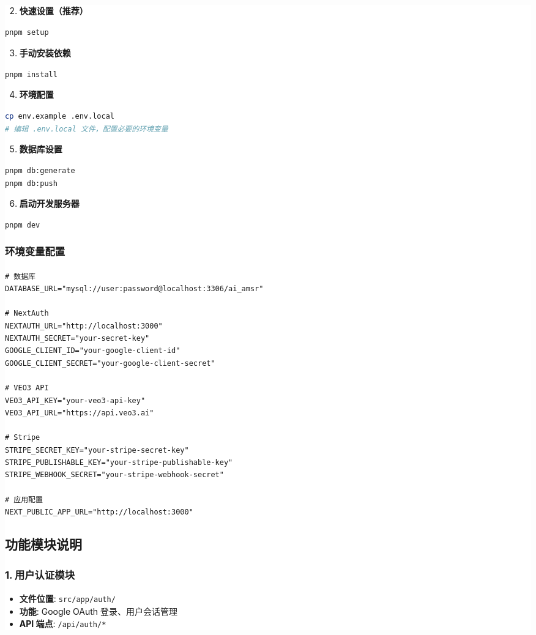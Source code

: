 2. **快速设置（推荐）**
```bash
pnpm setup
```

3. **手动安装依赖**
```bash
pnpm install
```

4. **环境配置**
```bash
cp env.example .env.local
# 编辑 .env.local 文件，配置必要的环境变量
```

5. **数据库设置**
```bash
pnpm db:generate
pnpm db:push
```

6. **启动开发服务器**
```bash
pnpm dev
```

### 环境变量配置

```env
# 数据库
DATABASE_URL="mysql://user:password@localhost:3306/ai_amsr"

# NextAuth
NEXTAUTH_URL="http://localhost:3000"
NEXTAUTH_SECRET="your-secret-key"
GOOGLE_CLIENT_ID="your-google-client-id"
GOOGLE_CLIENT_SECRET="your-google-client-secret"

# VEO3 API
VEO3_API_KEY="your-veo3-api-key"
VEO3_API_URL="https://api.veo3.ai"

# Stripe
STRIPE_SECRET_KEY="your-stripe-secret-key"
STRIPE_PUBLISHABLE_KEY="your-stripe-publishable-key"
STRIPE_WEBHOOK_SECRET="your-stripe-webhook-secret"

# 应用配置
NEXT_PUBLIC_APP_URL="http://localhost:3000"
```

## 功能模块说明

### 1. 用户认证模块
- **文件位置**: `src/app/auth/`
- **功能**: Google OAuth 登录、用户会话管理
- **API 端点**: `/api/auth/*`
